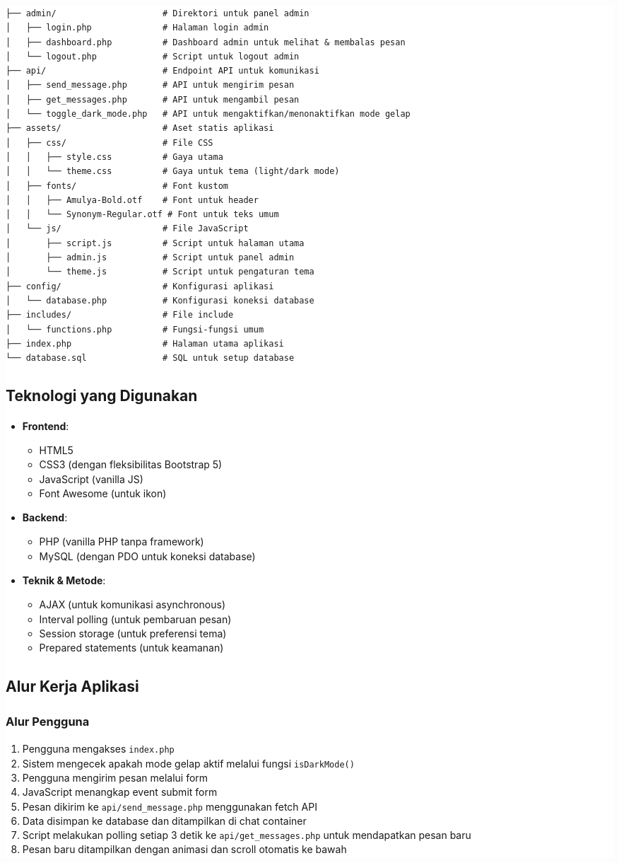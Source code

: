 ```
├── admin/                     # Direktori untuk panel admin
│   ├── login.php              # Halaman login admin
│   ├── dashboard.php          # Dashboard admin untuk melihat & membalas pesan
│   └── logout.php             # Script untuk logout admin
├── api/                       # Endpoint API untuk komunikasi
│   ├── send_message.php       # API untuk mengirim pesan
│   ├── get_messages.php       # API untuk mengambil pesan
│   └── toggle_dark_mode.php   # API untuk mengaktifkan/menonaktifkan mode gelap
├── assets/                    # Aset statis aplikasi
│   ├── css/                   # File CSS
│   │   ├── style.css          # Gaya utama
│   │   └── theme.css          # Gaya untuk tema (light/dark mode)
│   ├── fonts/                 # Font kustom
│   │   ├── Amulya-Bold.otf    # Font untuk header
│   │   └── Synonym-Regular.otf # Font untuk teks umum
│   └── js/                    # File JavaScript
│       ├── script.js          # Script untuk halaman utama
│       ├── admin.js           # Script untuk panel admin
│       └── theme.js           # Script untuk pengaturan tema
├── config/                    # Konfigurasi aplikasi
│   └── database.php           # Konfigurasi koneksi database
├── includes/                  # File include
│   └── functions.php          # Fungsi-fungsi umum
├── index.php                  # Halaman utama aplikasi
└── database.sql               # SQL untuk setup database
```

## Teknologi yang Digunakan

- **Frontend**:
  - HTML5
  - CSS3 (dengan fleksibilitas Bootstrap 5)
  - JavaScript (vanilla JS)
  - Font Awesome (untuk ikon)

- **Backend**:
  - PHP (vanilla PHP tanpa framework)
  - MySQL (dengan PDO untuk koneksi database)

- **Teknik & Metode**:
  - AJAX (untuk komunikasi asynchronous)
  - Interval polling (untuk pembaruan pesan)
  - Session storage (untuk preferensi tema)
  - Prepared statements (untuk keamanan)

## Alur Kerja Aplikasi

### Alur Pengguna

1. Pengguna mengakses `index.php`
2. Sistem mengecek apakah mode gelap aktif melalui fungsi `isDarkMode()`
3. Pengguna mengirim pesan melalui form
4. JavaScript menangkap event submit form
5. Pesan dikirim ke `api/send_message.php` menggunakan fetch API
6. Data disimpan ke database dan ditampilkan di chat container
7. Script melakukan polling setiap 3 detik ke `api/get_messages.php` untuk mendapatkan pesan baru
8. Pesan baru ditampilkan dengan animasi dan scroll otomatis ke bawah
